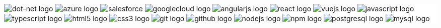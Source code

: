   <td>
    <img src="https://cdn.jsdelivr.net/gh/devicons/devicon/icons/dot-net/dot-net-original.svg" height="40" alt="dot-net logo"  />
  </td>
  <td>
    <img src="https://cdn.jsdelivr.net/gh/devicons/devicon/icons/azure/azure-original.svg" height="40" alt="azure logo"  />
  </td>
  <td>
    <img src="https://cdn.jsdelivr.net/gh/devicons/devicon/icons/salesforce/salesforce-original.svg" height="40" alt="salesforce"  />
  </td>
  <td>
    <img src="https://cdn.jsdelivr.net/gh/devicons/devicon/icons/googlecloud/googlecloud-original.svg" height="40" alt="googlecloud logo"  />
  </td>
  <td>
    <img src="https://cdn.jsdelivr.net/gh/devicons/devicon/icons/angularjs/angularjs-original.svg" height="40" alt="angularjs logo"  />
  </td>
  <td>
    <img src="https://cdn.jsdelivr.net/gh/devicons/devicon/icons/react/react-original.svg" height="40" alt="react logo"  />
  </td>
  <td>
    <img src="https://cdn.jsdelivr.net/gh/devicons/devicon/icons/vuejs/vuejs-original.svg" height="40" alt="vuejs logo"  />
  </td>
  <td>
   <img src="https://cdn.jsdelivr.net/gh/devicons/devicon/icons/javascript/javascript-original.svg" height="40" alt="javascript logo"  />
  </td>
  <td>
    <img src="https://cdn.jsdelivr.net/gh/devicons/devicon/icons/typescript/typescript-original.svg" height="40" alt="typescript logo"  />
  </td>
  <td>
    <img src="https://cdn.jsdelivr.net/gh/devicons/devicon/icons/html5/html5-original.svg" height="40" alt="html5 logo"  />
  </td>
  <td>
    <img src="https://cdn.jsdelivr.net/gh/devicons/devicon/icons/css3/css3-original.svg" height="40" alt="css3 logo"  />
  </td>
  <td>
    <img src="https://cdn.jsdelivr.net/gh/devicons/devicon/icons/git/git-original.svg" height="40" alt="git logo"  />
  </td>
</tr>
<tr>
  <td>
    <img src="https://cdn.jsdelivr.net/gh/devicons/devicon/icons/github/github-original.svg" height="40" alt="github logo"  />
  </td>
  <td>
    <img src="https://cdn.jsdelivr.net/gh/devicons/devicon/icons/nodejs/nodejs-original.svg" height="40" alt="nodejs logo"  />
  </td>
  <td>
    <img src="https://cdn.jsdelivr.net/gh/devicons/devicon/icons/npm/npm-original-wordmark.svg" height="40" alt="npm logo"  />
  </td>
  <td>
    <img src="https://cdn.jsdelivr.net/gh/devicons/devicon/icons/postgresql/postgresql-original.svg" height="40" alt="postgresql logo"  />
  </td>
  <td>
    <img src="https://cdn.jsdelivr.net/gh/devicons/devicon/icons/mysql/mysql-original.svg" height="40" alt="mysql logo"  />
  </td>